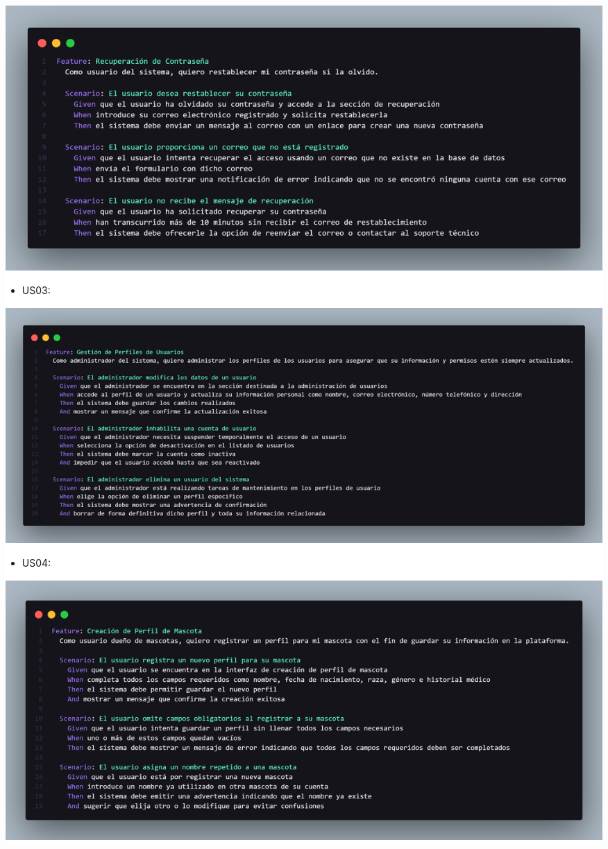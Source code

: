 ![Gherkin2](./assets/Chapter05/US02.png)

- US03:

![Gherkin3](./assets/Chapter05/US03.png)

- US04:

![Gherkin4](./assets/Chapter05/US04.png)